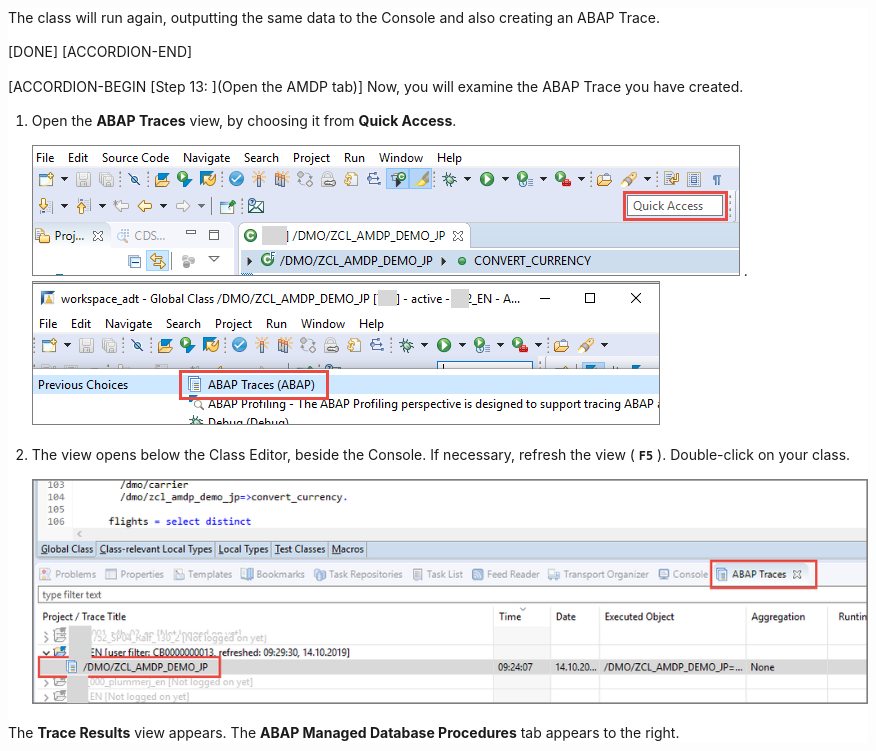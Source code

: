 The class will run again, outputting the same data to the Console and also creating an ABAP Trace.

[DONE]
[ACCORDION-END]

[ACCORDION-BEGIN [Step 13: ](Open the AMDP tab)]
Now, you will examine the ABAP Trace you have created.

1. Open the **ABAP Traces** view, by choosing it from  **Quick Access**.

    ![Image depicting step12a-quick-access](step12a-quick-access.png)
    .
    ![Image depicting step12b-abap-traces](step12b-abap-traces.png)

2. The view opens below the Class Editor, beside the Console. If necessary, refresh the view ( **`F5`** ). Double-click on your class.

    ![Image depicting step12c-abap-traces-class](step12c-abap-traces-class.png)

The **Trace Results** view appears. The **ABAP Managed Database Procedures** tab appears to the right.
